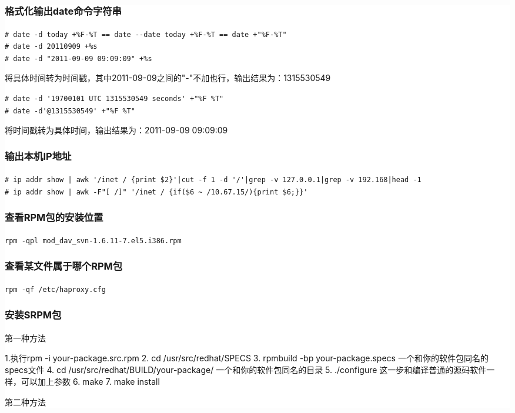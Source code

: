 ### 格式化输出date命令字符串

    # date -d today +%F-%T == date --date today +%F-%T == date +"%F-%T"
    # date -d 20110909 +%s
    # date -d "2011-09-09 09:09:09" +%s

将具体时间转为时间戳，其中2011-09-09之间的"-"不加也行，输出结果为：1315530549

    # date -d '19700101 UTC 1315530549 seconds' +"%F %T"
    # date -d'@1315530549' +"%F %T"

将时间戳转为具体时间，输出结果为：2011-09-09 09:09:09

### 输出本机IP地址

    # ip addr show | awk '/inet / {print $2}'|cut -f 1 -d '/'|grep -v 127.0.0.1|grep -v 192.168|head -1
    # ip addr show | awk -F"[ /]" '/inet / {if($6 ~ /10.67.15/){print $6;}}'

### 查看RPM包的安装位置

    rpm -qpl mod_dav_svn-1.6.11-7.el5.i386.rpm

### 查看某文件属于哪个RPM包

    rpm -qf /etc/haproxy.cfg

### 安装SRPM包

第一种方法

1.执行rpm -i your-package.src.rpm
2. cd /usr/src/redhat/SPECS
3. rpmbuild -bp your-package.specs 一个和你的软件包同名的specs文件
4. cd /usr/src/redhat/BUILD/your-package/ 一个和你的软件包同名的目录
5. ./configure 这一步和编译普通的源码软件一样，可以加上参数
6. make
7. make install

第二种方法
